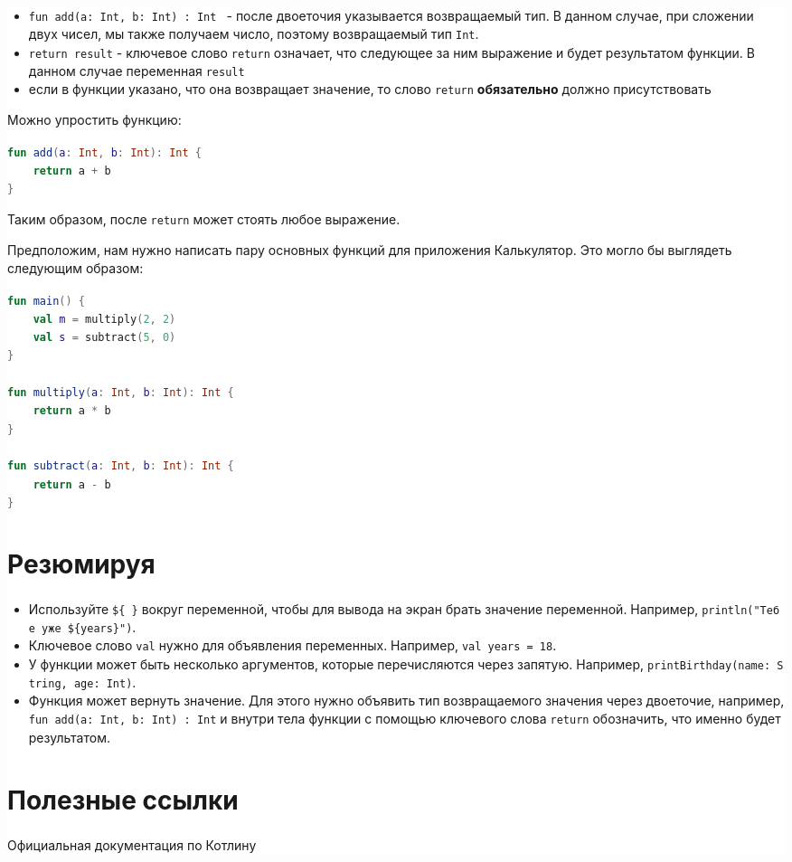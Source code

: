 * `fun add(a: Int, b: Int) : Int ` - после двоеточия указывается возвращаемый тип. В данном случае, при сложении двух чисел, мы также
  получаем число, поэтому возвращаемый тип `Int`.
* `return result` - ключевое слово `return` означает, что следующее за ним выражение и будет результатом функции. В данном случае
  переменная `result`
* если в функции указано, что она возвращает значение, то слово `return` __обязательно__ должно присутствовать

Можно упростить функцию:

```kotlin
fun add(a: Int, b: Int): Int {
    return a + b
}
```

Таким образом, после `return` может стоять любое выражение.

Предположим, нам нужно написать пару основных функций для приложения Калькулятор. Это могло бы выглядеть следующим образом:

```kotlin
fun main() {
    val m = multiply(2, 2)
    val s = subtract(5, 0)
}

fun multiply(a: Int, b: Int): Int {
    return a * b
}

fun subtract(a: Int, b: Int): Int {
    return a - b
} 
```

# Резюмируя

* Используйте `${ }` вокруг переменной, чтобы для вывода на экран брать значение переменной. Например, `println("Тебе уже ${years}")`.
* Ключевое слово `val` нужно для объявления переменных. Например, `val years = 18`.
* У функции может быть несколько аргументов, которые перечисляются через запятую. Например, `printBirthday(name: String, age: Int)`.
* Функция может вернуть значение. Для этого нужно объявить тип возвращаемого значения через двоеточие,
  например, `fun add(a: Int, b: Int) : Int` и внутри тела функции с помощью ключевого слова `return` обозначить, что именно будет
  результатом.

# Полезные ссылки

Официальная документация по Котлину
